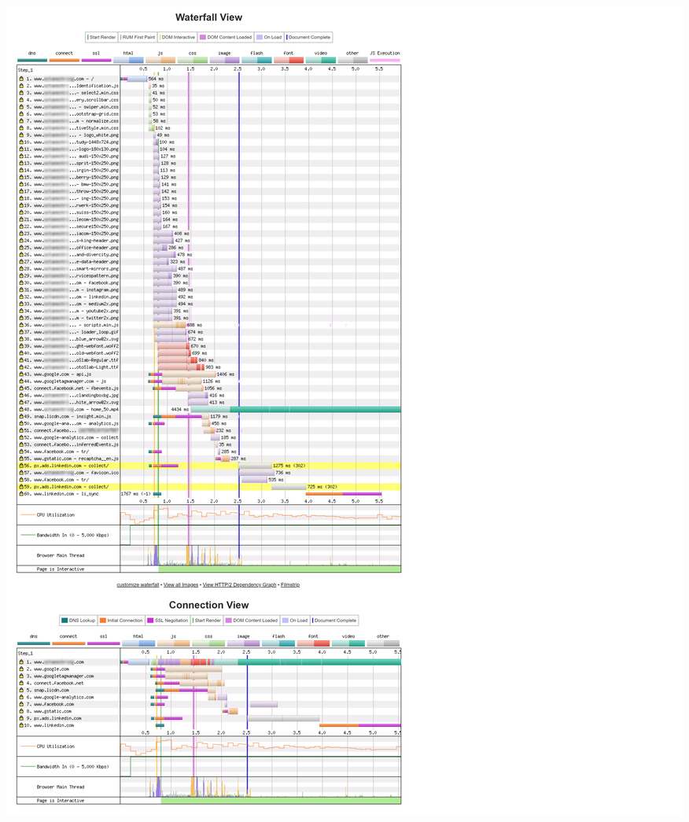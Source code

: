 ![Waterfall and connection with brotli](/assets/images/posts/029/waterfall-and-connection-with-brotli.jpg)
